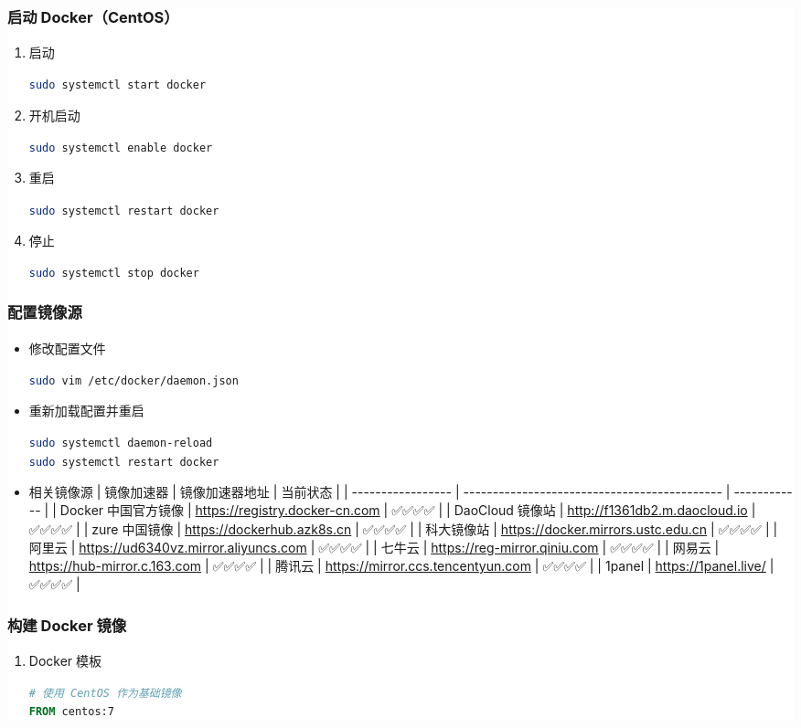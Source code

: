 ### 启动 Docker（CentOS）
1. 启动
    ```bash
    sudo systemctl start docker
    ```
2. 开机启动
    ```bash
    sudo systemctl enable docker
    ```
3. 重启
    ```bash
    sudo systemctl restart docker
    ```
4. 停止
    ```bash
    sudo systemctl stop docker
    ```

### 配置镜像源
- 修改配置文件
    ```bash
    sudo vim /etc/docker/daemon.json
    ```
- 重新加载配置并重启
    ```bash
    sudo systemctl daemon-reload
    sudo systemctl restart docker
    ```
  
- 相关镜像源
  | 镜像加速器           | 镜像加速器地址                                 |  当前状态     |
  |  ----------------- | -------------------------------------------- | ------------ |
  | Docker 中国官方镜像  | https://registry.docker-cn.com               |   ✅✅✅✅  |
  | DaoCloud 镜像站     | http://f1361db2.m.daocloud.io                |   ✅✅✅✅  |
  | zure 中国镜像       | https://dockerhub.azk8s.cn                   |   ✅✅✅✅   |
  | 科大镜像站           | https://docker.mirrors.ustc.edu.cn           |   ✅✅✅✅  |
  | 阿里云              | https://ud6340vz.mirror.aliyuncs.com         |   ✅✅✅✅  |
  | 七牛云              | https://reg-mirror.qiniu.com                 |   ✅✅✅✅  |
  | 网易云              | https://hub-mirror.c.163.com                 |   ✅✅✅✅  |
  | 腾讯云              | https://mirror.ccs.tencentyun.com            |   ✅✅✅✅  |
  | 1panel             | https://1panel.live/                         |   ✅✅✅✅  |

### 构建 Docker 镜像
1. Docker 模板
    ```dockerfile
    # 使用 CentOS 作为基础镜像
    FROM centos:7
    